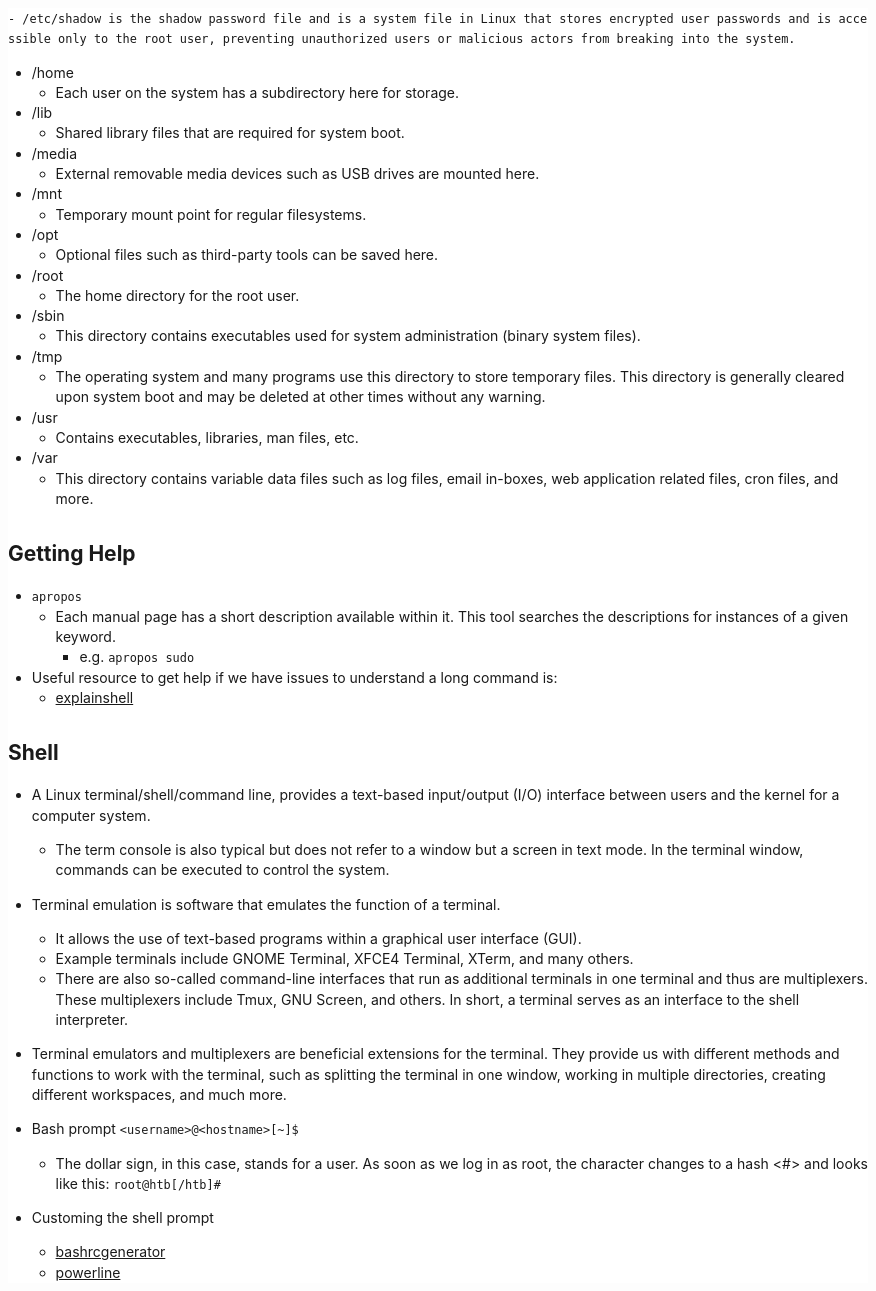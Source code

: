     - /etc/shadow is the shadow password file and is a system file in Linux that stores encrypted user passwords and is accessible only to the root user, preventing unauthorized users or malicious actors from breaking into the system.
  - /home
    - Each user on the system has a subdirectory here for storage.
  - /lib
    - Shared library files that are required for system boot.
  - /media
    - External removable media devices such as USB drives are mounted here.
  - /mnt
    - Temporary mount point for regular filesystems.
  - /opt
    - Optional files such as third-party tools can be saved here.
  - /root
    - The home directory for the root user.
  - /sbin
    - This directory contains executables used for system administration (binary system files).
  - /tmp
    - The operating system and many programs use this directory to store temporary files. This directory is generally cleared upon system boot and may be deleted at other times without any warning.
  - /usr
    - Contains executables, libraries, man files, etc.
  - /var
    - This directory contains variable data files such as log files, email in-boxes, web application related files, cron files, and more.

## Getting Help

- `apropos`
  - Each manual page has a short description available within it. This tool searches the descriptions for instances of a given keyword.
    - e.g. `apropos sudo`
- Useful resource to get help if we have issues to understand a long command is:
  - [explainshell](https://explainshell.com/)

## Shell

- A Linux terminal/shell/command line, provides a text-based input/output (I/O) interface between users and the kernel for a computer system.

  - The term console is also typical but does not refer to a window but a screen in text mode. In the terminal window, commands can be executed to control the system.

- Terminal emulation is software that emulates the function of a terminal.

  - It allows the use of text-based programs within a graphical user interface (GUI).
  - Example terminals include GNOME Terminal, XFCE4 Terminal, XTerm, and many others.
  - There are also so-called command-line interfaces that run as additional terminals in one terminal and thus are multiplexers. These multiplexers include Tmux, GNU Screen, and others. In short, a terminal serves as an interface to the shell interpreter.

- Terminal emulators and multiplexers are beneficial extensions for the terminal. They provide us with different methods and functions to work with the terminal, such as splitting the terminal in one window, working in multiple directories, creating different workspaces, and much more.
- Bash prompt `<username>@<hostname>[~]$`
  - The dollar sign, in this case, stands for a user. As soon as we log in as root, the character changes to a hash <#> and looks like this: `root@htb[/htb]#`
- Customing the shell prompt
  - [bashrcgenerator](https://bashrcgenerator.com/)
  - [powerline](https://github.com/powerline/powerline)
